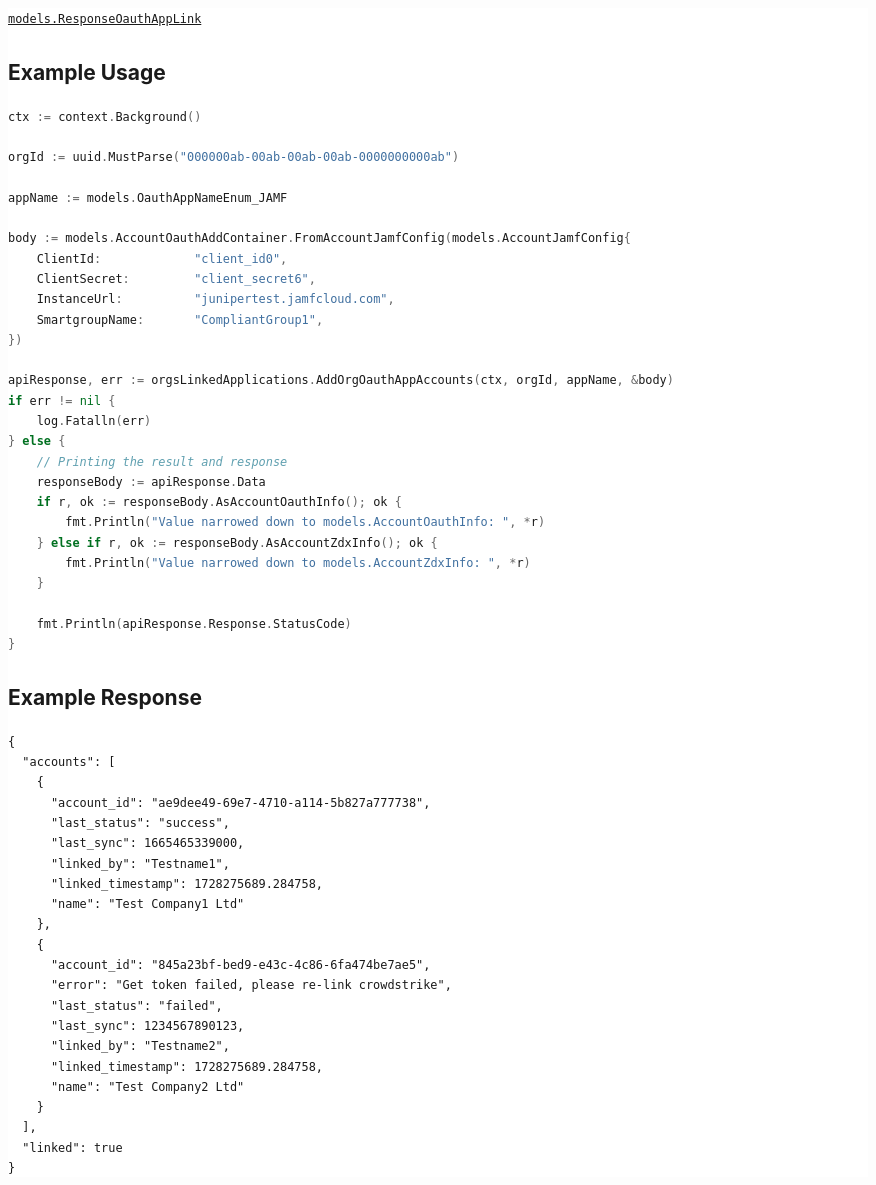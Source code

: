 [`models.ResponseOauthAppLink`](../../doc/models/containers/response-oauth-app-link.md)

## Example Usage

```go
ctx := context.Background()

orgId := uuid.MustParse("000000ab-00ab-00ab-00ab-0000000000ab")

appName := models.OauthAppNameEnum_JAMF

body := models.AccountOauthAddContainer.FromAccountJamfConfig(models.AccountJamfConfig{
    ClientId:             "client_id0",
    ClientSecret:         "client_secret6",
    InstanceUrl:          "junipertest.jamfcloud.com",
    SmartgroupName:       "CompliantGroup1",
})

apiResponse, err := orgsLinkedApplications.AddOrgOauthAppAccounts(ctx, orgId, appName, &body)
if err != nil {
    log.Fatalln(err)
} else {
    // Printing the result and response
    responseBody := apiResponse.Data
    if r, ok := responseBody.AsAccountOauthInfo(); ok {
        fmt.Println("Value narrowed down to models.AccountOauthInfo: ", *r)
    } else if r, ok := responseBody.AsAccountZdxInfo(); ok {
        fmt.Println("Value narrowed down to models.AccountZdxInfo: ", *r)
    }

    fmt.Println(apiResponse.Response.StatusCode)
}
```

## Example Response

```
{
  "accounts": [
    {
      "account_id": "ae9dee49-69e7-4710-a114-5b827a777738",
      "last_status": "success",
      "last_sync": 1665465339000,
      "linked_by": "Testname1",
      "linked_timestamp": 1728275689.284758,
      "name": "Test Company1 Ltd"
    },
    {
      "account_id": "845a23bf-bed9-e43c-4c86-6fa474be7ae5",
      "error": "Get token failed, please re-link crowdstrike",
      "last_status": "failed",
      "last_sync": 1234567890123,
      "linked_by": "Testname2",
      "linked_timestamp": 1728275689.284758,
      "name": "Test Company2 Ltd"
    }
  ],
  "linked": true
}
```
